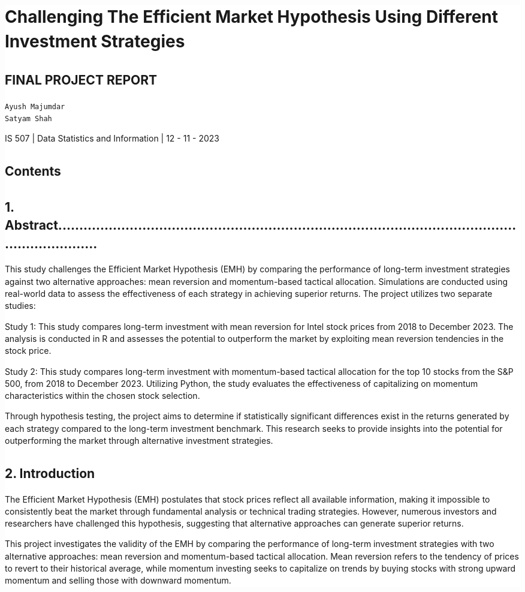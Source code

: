 # Challenging The Efficient Market Hypothesis Using Different Investment Strategies

## FINAL PROJECT REPORT

```
Ayush Majumdar
Satyam Shah
```
IS 507 | Data Statistics and Information | 12 - 11 - 2023


## Contents


## 1. Abstract...................................................................................................................................

This study challenges the Efficient Market Hypothesis (EMH) by comparing the performance of
long-term investment strategies against two alternative approaches: mean reversion and
momentum-based tactical allocation. Simulations are conducted using real-world data to assess the
effectiveness of each strategy in achieving superior returns. The project utilizes two separate
studies:

Study 1: This study compares long-term investment with mean reversion for Intel stock prices
from 2018 to December 2023. The analysis is conducted in R and assesses the potential to
outperform the market by exploiting mean reversion tendencies in the stock price.

Study 2: This study compares long-term investment with momentum-based tactical allocation for
the top 10 stocks from the S&P 500, from 2018 to December 2023. Utilizing Python, the study
evaluates the effectiveness of capitalizing on momentum characteristics within the chosen stock
selection.

Through hypothesis testing, the project aims to determine if statistically significant differences exist
in the returns generated by each strategy compared to the long-term investment benchmark. This
research seeks to provide insights into the potential for outperforming the market through
alternative investment strategies.


## 2. Introduction

The Efficient Market Hypothesis (EMH) postulates that stock prices reflect all available
information, making it impossible to consistently beat the market through fundamental analysis or
technical trading strategies. However, numerous investors and researchers have challenged this
hypothesis, suggesting that alternative approaches can generate superior returns.

This project investigates the validity of the EMH by comparing the performance of long-term
investment strategies with two alternative approaches: mean reversion and momentum-based
tactical allocation. Mean reversion refers to the tendency of prices to revert to their historical
average, while momentum investing seeks to capitalize on trends by buying stocks with strong
upward momentum and selling those with downward momentum.

